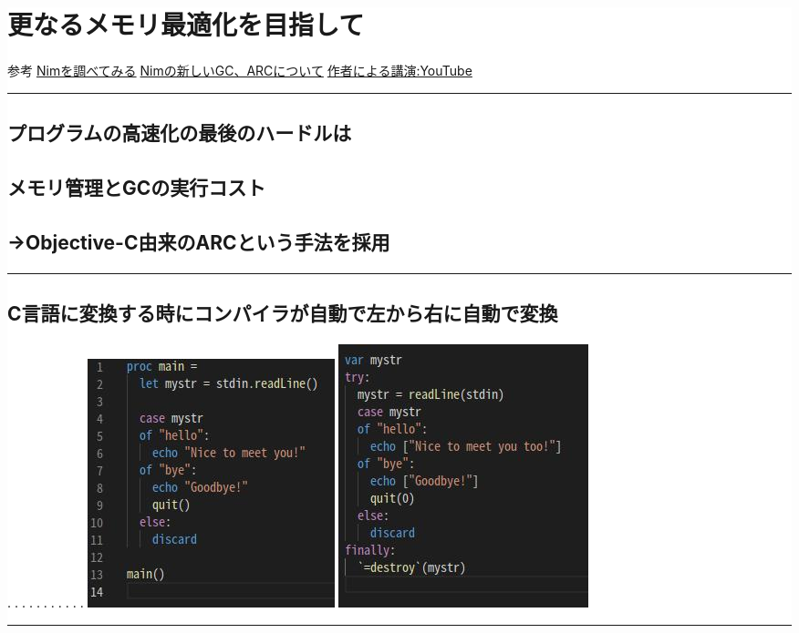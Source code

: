 
# 更なるメモリ最適化を目指して
参考
[Nimを調べてみる](https://zenn.dev/hastur/scraps/598f88b2b1ae14)
[Nimの新しいGC、ARCについて](https://qiita.com/dumblepy/items/be660c17556d73aa3570)
[作者による講演:YouTube](https://www.youtube.com/watch?v=yA32Wxl59wo)

---
## プログラムの高速化の最後のハードルは
## メモリ管理とGCの実行コスト

## →Objective-C由来のARCという手法を採用

---
## C言語に変換する時にコンパイラが自動で左から右に自動で変換
.
.
.
.
.
.
.
.
.
.
.
![bg 70%](./Screenshot%20from%202022-03-09%2014-02-20.jpg)
![bg 70%](./Screenshot%20from%202022-03-09%2014-02-49.jpg)

---